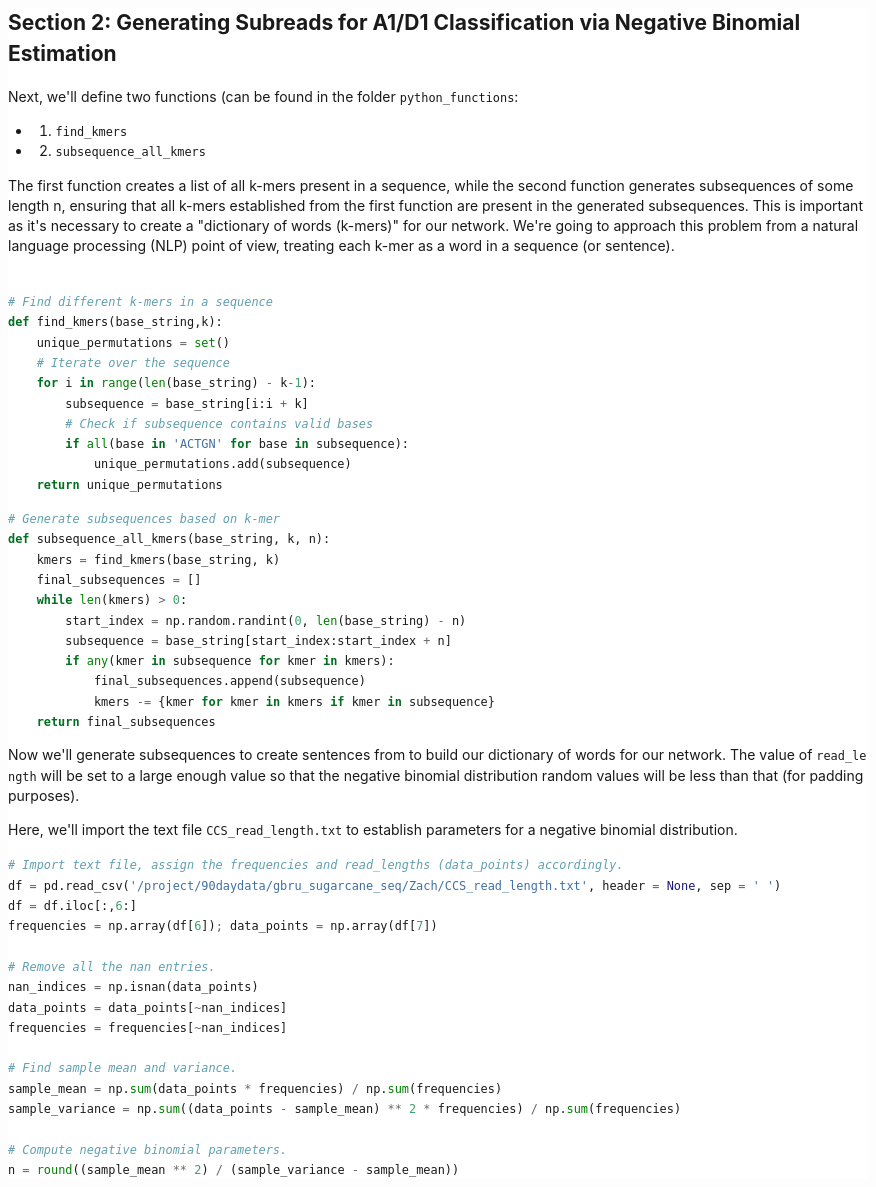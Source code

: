 ## Section 2:  Generating Subreads for A1/D1 Classification via Negative Binomial Estimation
Next, we'll define two functions (can be found in the folder ```python_functions```:  
- 1. ```find_kmers``` 
- 2.  ```subsequence_all_kmers```

The first function creates a list of all k-mers present in a sequence, while the second function generates subsequences of some length n, ensuring that all k-mers established from the first function are present in the generated subsequences.  This is important as it's necessary to create a "dictionary of words (k-mers)" for our network.  We're going to approach this problem from a natural language processing (NLP) point of view, treating each k-mer as a word in a sequence (or sentence).  

```python

# Find different k-mers in a sequence
def find_kmers(base_string,k):
    unique_permutations = set()
    # Iterate over the sequence
    for i in range(len(base_string) - k-1):
        subsequence = base_string[i:i + k]
        # Check if subsequence contains valid bases
        if all(base in 'ACTGN' for base in subsequence):
            unique_permutations.add(subsequence)
    return unique_permutations
```
```python
# Generate subsequences based on k-mer
def subsequence_all_kmers(base_string, k, n):
    kmers = find_kmers(base_string, k)
    final_subsequences = []
    while len(kmers) > 0:
        start_index = np.random.randint(0, len(base_string) - n)
        subsequence = base_string[start_index:start_index + n]
        if any(kmer in subsequence for kmer in kmers):
            final_subsequences.append(subsequence)
            kmers -= {kmer for kmer in kmers if kmer in subsequence}
    return final_subsequences

```
Now we'll generate subsequences to create sentences from to build our dictionary of words for our network.  The value of ```read_length``` will be set to a large enough value
so that the negative binomial distribution random values will be less than that (for padding purposes).

Here, we'll import the text file ```CCS_read_length.txt``` to establish parameters for a negative binomial distribution.

```python
# Import text file, assign the frequencies and read_lengths (data_points) accordingly.
df = pd.read_csv('/project/90daydata/gbru_sugarcane_seq/Zach/CCS_read_length.txt', header = None, sep = ' ')
df = df.iloc[:,6:]
frequencies = np.array(df[6]); data_points = np.array(df[7])

# Remove all the nan entries.
nan_indices = np.isnan(data_points)
data_points = data_points[~nan_indices]
frequencies = frequencies[~nan_indices]

# Find sample mean and variance.
sample_mean = np.sum(data_points * frequencies) / np.sum(frequencies)
sample_variance = np.sum((data_points - sample_mean) ** 2 * frequencies) / np.sum(frequencies)

# Compute negative binomial parameters.
n = round((sample_mean ** 2) / (sample_variance - sample_mean))
```
